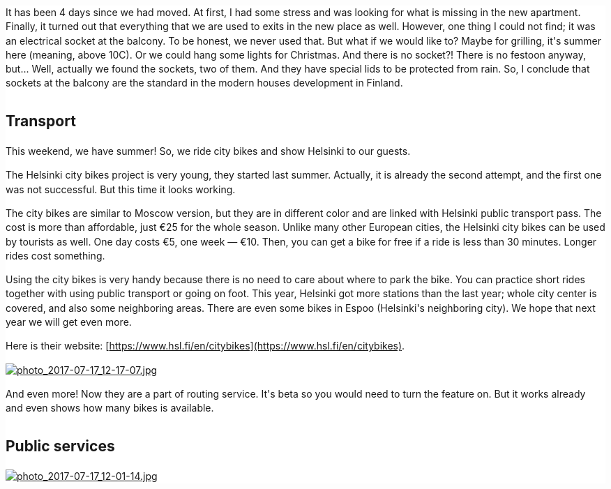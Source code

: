 It has been 4 days since we had moved. At first, I had some stress and was looking for what is missing in the new
apartment. Finally, it turned out that everything that we are used to exits in the new place as well. However, one thing
I could not find; it was an electrical socket at the balcony. To be honest, we never used that. But what if we would
like to? Maybe for grilling, it's summer here (meaning, above 10C). Or we could hang some lights for Christmas. And
there is no socket?! There is no festoon anyway, but... Well, actually we found the sockets, two of them. And they have
special lids to be protected from rain. So, I conclude that sockets at the balcony are the standard in the modern houses
development in Finland.

## Transport

This weekend, we have summer! So, we ride city bikes and show Helsinki to our guests.

The Helsinki city bikes project is very young, they started last summer. Actually, it is already the second attempt, and
the first one was not successful. But this time it looks working.

The city bikes are similar to Moscow version, but they are in different color and are linked with Helsinki public
transport pass. The cost is more than affordable, just €25 for the whole season. Unlike many other European cities, the
Helsinki city bikes can be used by tourists as well. One day costs €5, one week — €10. Then, you can get a bike for free
if a ride is less than 30 minutes. Longer rides cost something.

Using the city bikes is very handy because there is no need to care about where to park the bike. You can practice
short rides together with using public transport or going on foot. This year, Helsinki got more stations than the last
year; whole city center is covered, and also some neighboring areas. There are even some bikes in Espoo (Helsinki's
neighboring city). We hope that next year we will get even more.

Here is their website: [https://www.hsl.fi/en/citybikes](https://www.hsl.fi/en/citybikes).

<a href="https://fotki.yandex.ru/next/users/toivonens/album/168279/view/645604?page=0" target="_blank"><img
src="https://img-fotki.yandex.ru/get/219501/14441195.51/0_9d9e4_b2bf881_L.jpg" width="282" height="500" border="0"
title="photo_2017-07-17_12-17-07.jpg" alt="photo_2017-07-17_12-17-07.jpg"/></a>

And even more! Now they are a part of routing service. It's beta so you would need to turn the feature on. But it works
already and even shows how many bikes is available.

## Public services

<a href="https://fotki.yandex.ru/next/users/toivonens/album/168279/view/645603?page=0" target="_blank"><img
src="https://img-fotki.yandex.ru/get/231372/14441195.51/0_9d9e3_2839e635_L.jpg" width="334" height="500" border="0"
title="photo_2017-07-17_12-01-14.jpg" alt="photo_2017-07-17_12-01-14.jpg"/></a>
